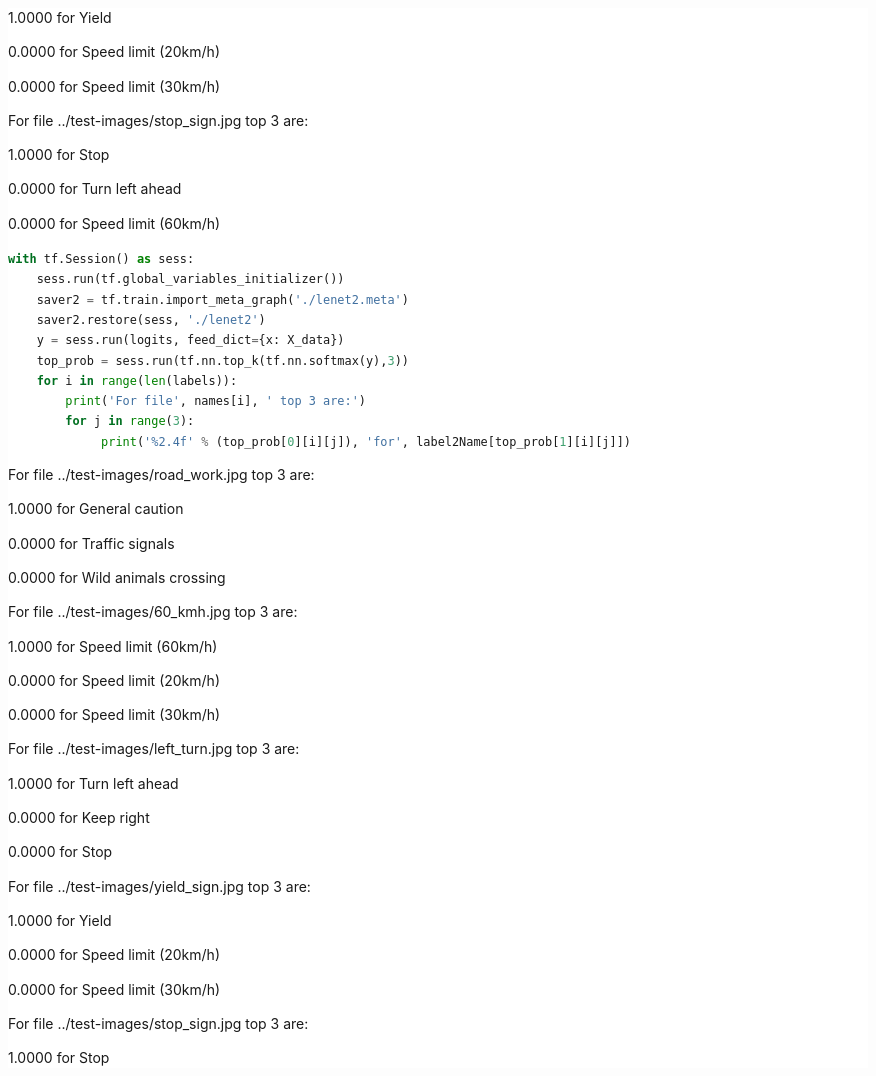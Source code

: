 1.0000 for Yield

0.0000 for Speed limit (20km/h)

0.0000 for Speed limit (30km/h)

For file ../test-images/stop_sign.jpg  top 3 are:

1.0000 for Stop

0.0000 for Turn left ahead

0.0000 for Speed limit (60km/h)


```python
with tf.Session() as sess:
    sess.run(tf.global_variables_initializer())
    saver2 = tf.train.import_meta_graph('./lenet2.meta')
    saver2.restore(sess, './lenet2')
    y = sess.run(logits, feed_dict={x: X_data})
    top_prob = sess.run(tf.nn.top_k(tf.nn.softmax(y),3))
    for i in range(len(labels)):
        print('For file', names[i], ' top 3 are:')
        for j in range(3):
             print('%2.4f' % (top_prob[0][i][j]), 'for', label2Name[top_prob[1][i][j]])
```

For file ../test-images/road_work.jpg  top 3 are:

1.0000 for General caution

0.0000 for Traffic signals

0.0000 for Wild animals crossing

For file ../test-images/60_kmh.jpg  top 3 are:

1.0000 for Speed limit (60km/h)

0.0000 for Speed limit (20km/h)

0.0000 for Speed limit (30km/h)

For file ../test-images/left_turn.jpg  top 3 are:

1.0000 for Turn left ahead

0.0000 for Keep right

0.0000 for Stop

For file ../test-images/yield_sign.jpg  top 3 are:

1.0000 for Yield

0.0000 for Speed limit (20km/h)

0.0000 for Speed limit (30km/h)

For file ../test-images/stop_sign.jpg  top 3 are:

1.0000 for Stop
